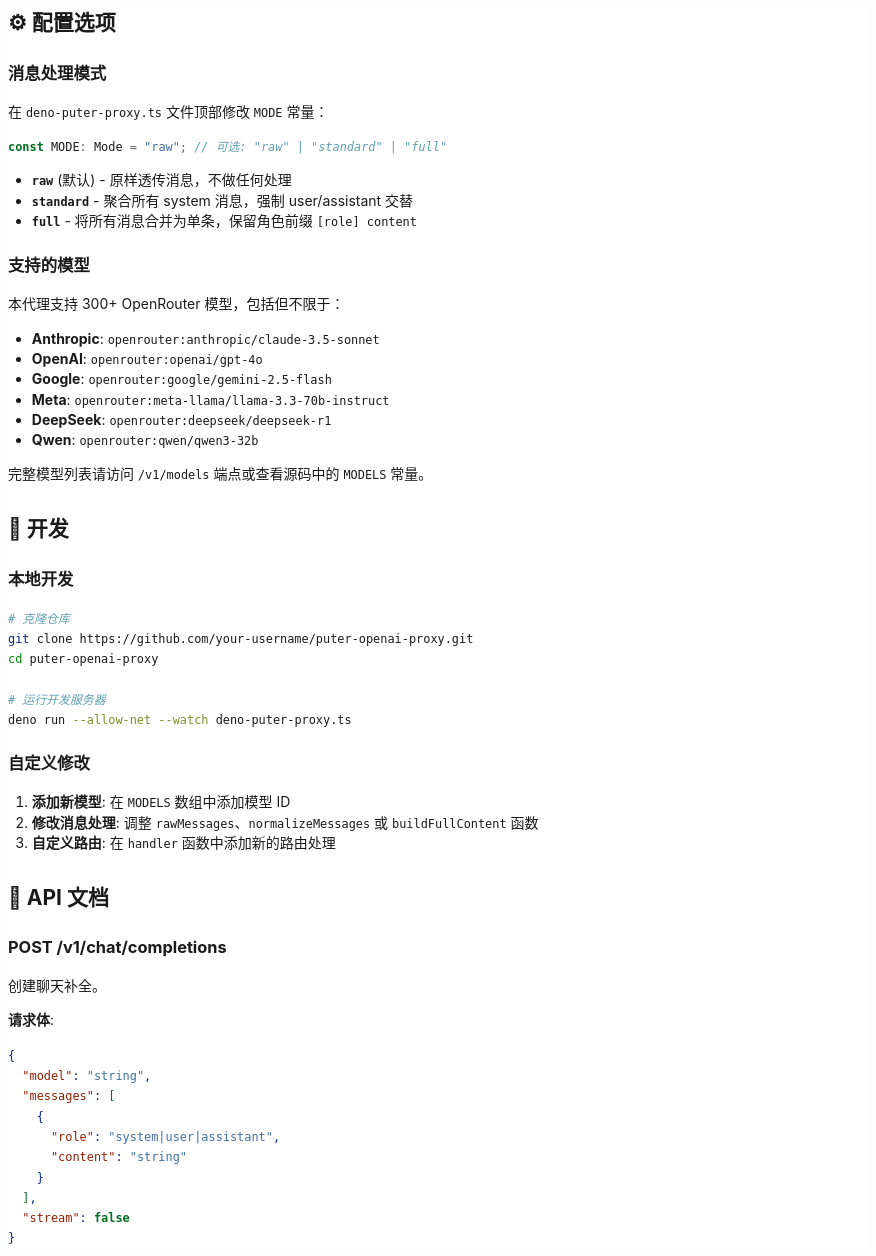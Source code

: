## ⚙️ 配置选项

### 消息处理模式

在 `deno-puter-proxy.ts` 文件顶部修改 `MODE` 常量：

```typescript
const MODE: Mode = "raw"; // 可选: "raw" | "standard" | "full"
```

- **`raw`** (默认) - 原样透传消息，不做任何处理
- **`standard`** - 聚合所有 system 消息，强制 user/assistant 交替
- **`full`** - 将所有消息合并为单条，保留角色前缀 `[role] content`

### 支持的模型

本代理支持 300+ OpenRouter 模型，包括但不限于：

- **Anthropic**: `openrouter:anthropic/claude-3.5-sonnet`
- **OpenAI**: `openrouter:openai/gpt-4o`
- **Google**: `openrouter:google/gemini-2.5-flash`
- **Meta**: `openrouter:meta-llama/llama-3.3-70b-instruct`
- **DeepSeek**: `openrouter:deepseek/deepseek-r1`
- **Qwen**: `openrouter:qwen/qwen3-32b`

完整模型列表请访问 `/v1/models` 端点或查看源码中的 `MODELS` 常量。

## 🔧 开发

### 本地开发

```bash
# 克隆仓库
git clone https://github.com/your-username/puter-openai-proxy.git
cd puter-openai-proxy

# 运行开发服务器
deno run --allow-net --watch deno-puter-proxy.ts
```

### 自定义修改

1. **添加新模型**: 在 `MODELS` 数组中添加模型 ID
2. **修改消息处理**: 调整 `rawMessages`、`normalizeMessages` 或 `buildFullContent` 函数
3. **自定义路由**: 在 `handler` 函数中添加新的路由处理

## 📝 API 文档

### POST /v1/chat/completions

创建聊天补全。

**请求体**:
```json
{
  "model": "string",
  "messages": [
    {
      "role": "system|user|assistant",
      "content": "string"
    }
  ],
  "stream": false
}
```
